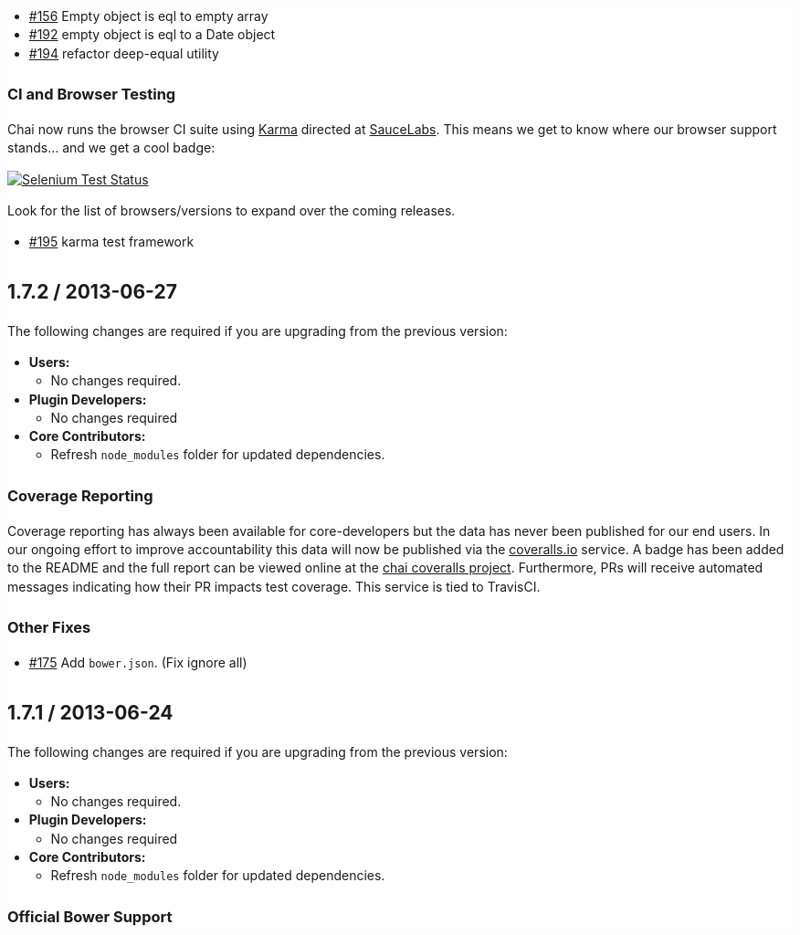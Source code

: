 - [\#156](https://github.com/chaijs/chai/issues/156) Empty object is eql to empty array
- [\#192](https://github.com/chaijs/chai/issues/192) empty object is eql to a Date object
- [\#194](https://github.com/chaijs/chai/issues/194) refactor deep-equal utility

### CI and Browser Testing

Chai now runs the browser CI suite using [Karma](http://karma-runner.github.io/) directed at [SauceLabs](https://saucelabs.com/). This means we get to know where our browser support stands… and we get a cool badge:

[![Selenium Test Status](https://saucelabs.com/browser-matrix/logicalparadox.svg)](https://saucelabs.com/u/logicalparadox)

Look for the list of browsers/versions to expand over the coming releases.

- [\#195](https://github.com/chaijs/chai/issues/195) karma test framework

## 1.7.2 / 2013-06-27

The following changes are required if you are upgrading from the previous version:

- **Users:**
  - No changes required.
- **Plugin Developers:**
  - No changes required
- **Core Contributors:**
  - Refresh `node_modules` folder for updated dependencies.

### Coverage Reporting

Coverage reporting has always been available for core-developers but the data has never been published for our end users. In our ongoing effort to improve accountability this data will now be published via the [coveralls.io](https://coveralls.io/) service. A badge has been added to the README and the full report can be viewed online at the [chai coveralls project](https://coveralls.io/r/chaijs/chai). Furthermore, PRs will receive automated messages indicating how their PR impacts test coverage. This service is tied to TravisCI.

### Other Fixes

- [\#175](https://github.com/chaijs/chai/issues/175) Add `bower.json`. (Fix ignore all)

## 1.7.1 / 2013-06-24

The following changes are required if you are upgrading from the previous version:

- **Users:**
  - No changes required.
- **Plugin Developers:**
  - No changes required
- **Core Contributors:**
  - Refresh `node_modules` folder for updated dependencies.

### Official Bower Support
